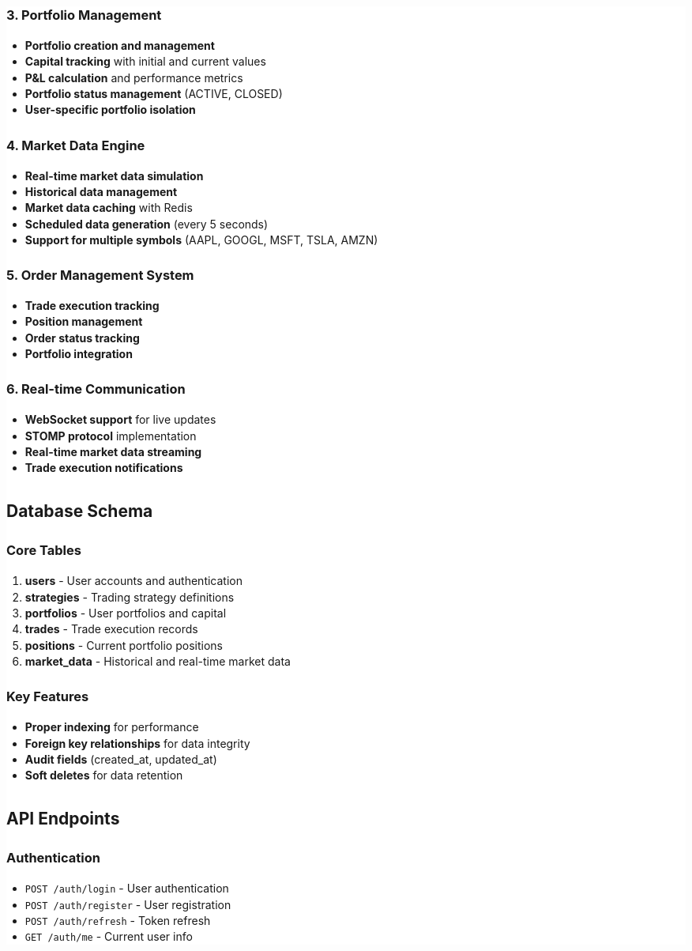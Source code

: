 ### 3. Portfolio Management
- **Portfolio creation and management**
- **Capital tracking** with initial and current values
- **P&L calculation** and performance metrics
- **Portfolio status management** (ACTIVE, CLOSED)
- **User-specific portfolio isolation**

### 4. Market Data Engine
- **Real-time market data simulation**
- **Historical data management**
- **Market data caching** with Redis
- **Scheduled data generation** (every 5 seconds)
- **Support for multiple symbols** (AAPL, GOOGL, MSFT, TSLA, AMZN)

### 5. Order Management System
- **Trade execution tracking**
- **Position management**
- **Order status tracking**
- **Portfolio integration**

### 6. Real-time Communication
- **WebSocket support** for live updates
- **STOMP protocol** implementation
- **Real-time market data streaming**
- **Trade execution notifications**

## Database Schema

### Core Tables
1. **users** - User accounts and authentication
2. **strategies** - Trading strategy definitions
3. **portfolios** - User portfolios and capital
4. **trades** - Trade execution records
5. **positions** - Current portfolio positions
6. **market_data** - Historical and real-time market data

### Key Features
- **Proper indexing** for performance
- **Foreign key relationships** for data integrity
- **Audit fields** (created_at, updated_at)
- **Soft deletes** for data retention

## API Endpoints

### Authentication
- `POST /auth/login` - User authentication
- `POST /auth/register` - User registration
- `POST /auth/refresh` - Token refresh
- `GET /auth/me` - Current user info
